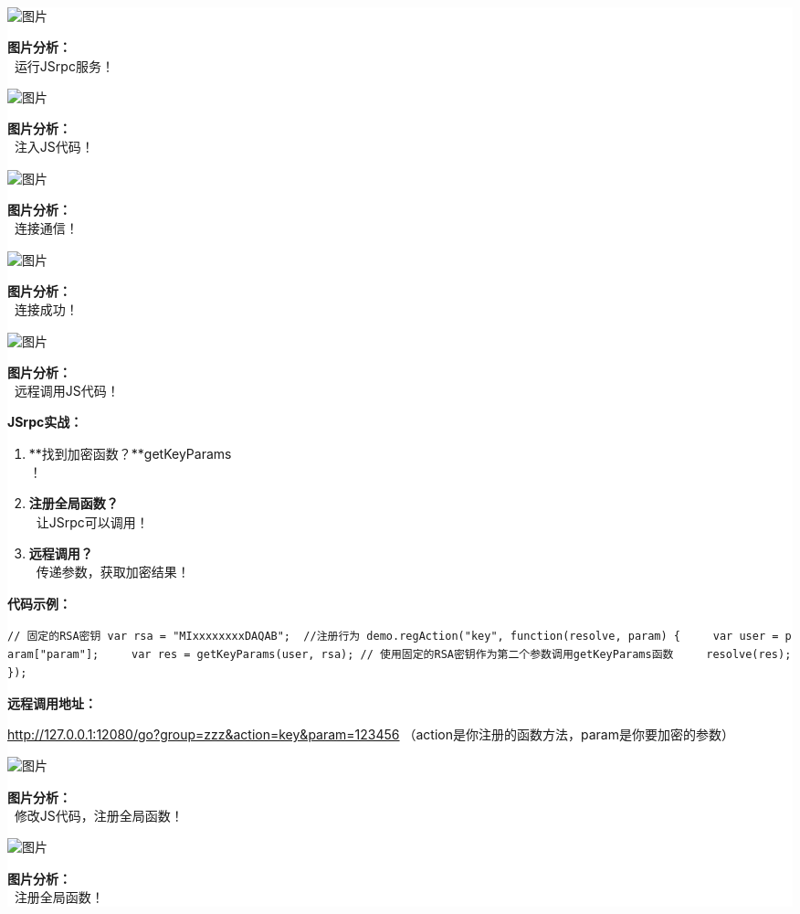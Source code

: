 ![图片](https://mmbiz.qpic.cn/sz_mmbiz_jpg/71ibgGpZLr2UtM4bs4KEU03icwRxTOnU3ywKW24Xnw2icar5Q584zHMDGf2MiaEicAib3YJnhcg11Ymb8CWfB7vH4smQ/640?wx_fmt=jpeg&from=appmsg&tp=wxpic&wxfrom=5&wx_lazy=1 "")  
  
**图片分析：**  
  运行JSrpc服务！  
  
![图片](https://mmbiz.qpic.cn/sz_mmbiz_jpg/71ibgGpZLr2UtM4bs4KEU03icwRxTOnU3y9vONzX2KAWwZKbB7a5qsLMQF6pAia8yUZMduTuoGNXDeHHUofhicN81g/640?wx_fmt=jpeg&from=appmsg&tp=wxpic&wxfrom=5&wx_lazy=1 "")  
  
**图片分析：**  
  注入JS代码！  
  
![图片](https://mmbiz.qpic.cn/sz_mmbiz_jpg/71ibgGpZLr2UtM4bs4KEU03icwRxTOnU3ymSEa1FRlwP1MdoWmF88t1nkl2L4GjzFYl4lKAKNLewzWicNg02uuJyQ/640?wx_fmt=jpeg&from=appmsg&tp=wxpic&wxfrom=5&wx_lazy=1 "")  
  
**图片分析：**  
  连接通信！  
  
![图片](https://mmbiz.qpic.cn/sz_mmbiz_jpg/71ibgGpZLr2UtM4bs4KEU03icwRxTOnU3yOK4SWB15d7qwMEJg5yicibashcdSor6dzTKicbdmesib5S0O7XClgQS7ZQ/640?wx_fmt=jpeg&from=appmsg&tp=wxpic&wxfrom=5&wx_lazy=1 "")  
  
**图片分析：**  
  连接成功！  
  
![图片](https://mmbiz.qpic.cn/sz_mmbiz_jpg/71ibgGpZLr2UtM4bs4KEU03icwRxTOnU3y9ZmyACMry7ibgv2lrhxiaewUFyXDniaDJ7Wb2FJSpF4yQhlgxD5WlWfibw/640?wx_fmt=jpeg&from=appmsg&tp=wxpic&wxfrom=5&wx_lazy=1 "")  
  
**图片分析：**  
  远程调用JS代码！  
  
**JSrpc实战：**  
1. **找到加密函数？**getKeyParams  
！  
  
1. **注册全局函数？**  
  让JSrpc可以调用！  
  
1. **远程调用？**  
  传递参数，获取加密结果！  
  
**代码示例：**  
```
// 固定的RSA密钥 var rsa = "MIxxxxxxxxDAQAB";  //注册行为 demo.regAction("key", function(resolve, param) {     var user = param["param"];     var res = getKeyParams(user, rsa); // 使用固定的RSA密钥作为第二个参数调用getKeyParams函数     resolve(res); }); 
```  
  
**远程调用地址：**  
  
http://127.0.0.1:12080/go?group=zzz&action=key&param=123456 （action是你注册的函数方法，param是你要加密的参数）  
  
![图片](https://mmbiz.qpic.cn/sz_mmbiz_jpg/71ibgGpZLr2UtM4bs4KEU03icwRxTOnU3yrA9QERTTeZRFIickL3SJ5F7fljXTwDdmFEkDbib3NiajsTy59NceXRgwQ/640?wx_fmt=jpeg&from=appmsg&tp=wxpic&wxfrom=5&wx_lazy=1 "")  
  
**图片分析：**  
  修改JS代码，注册全局函数！  
  
![图片](https://mmbiz.qpic.cn/sz_mmbiz_jpg/71ibgGpZLr2UtM4bs4KEU03icwRxTOnU3yWZWJv0rBcL29wqiczCKQBkMDIeb3qtx6P2iboughVHAMXQVhEQ6jR7icw/640?wx_fmt=jpeg&from=appmsg&tp=wxpic&wxfrom=5&wx_lazy=1 "")  
  
**图片分析：**  
  注册全局函数！  
  